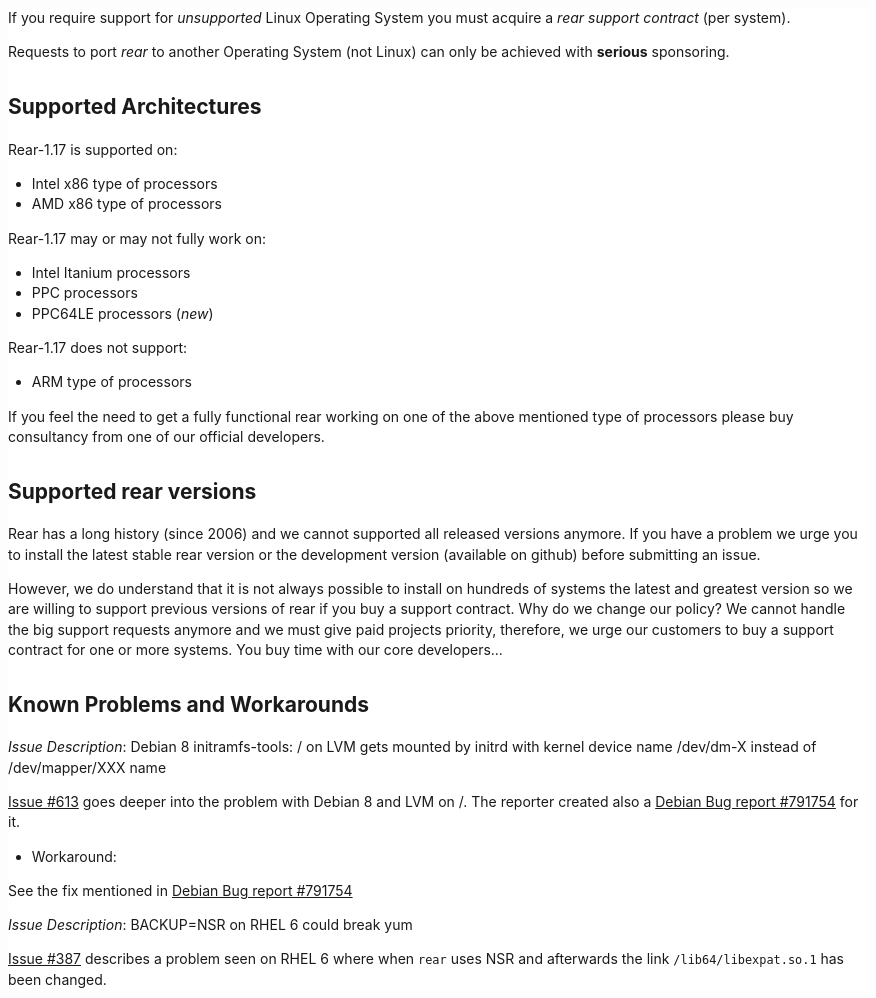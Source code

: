 If you require support for *unsupported* Linux Operating System you must acquire a *rear support contract* (per system).

Requests to port *rear* to another Operating System (not Linux) can only be achieved with **serious** sponsoring.

## Supported Architectures
Rear-1.17 is supported on:

* Intel x86 type of processors
* AMD x86 type of processors

Rear-1.17 may or may not fully work on:

* Intel Itanium processors
* PPC processors
* PPC64LE processors (*new*)

Rear-1.17 does not support:

* ARM type of processors

If you feel the need to get a fully functional rear working on one of the above mentioned type of processors please buy
consultancy from one of our official developers.

## Supported rear versions
Rear has a long history (since 2006) and we cannot supported all released versions anymore. If you have a problem we urge you to install the latest stable rear version or the development version (available on github) before submitting an issue.

However, we do understand that it is not always possible to install on hundreds of systems the latest and greatest version so we are willing to support previous versions of rear if you buy a support contract. Why do we change our policy? We cannot handle the big support requests anymore and we must give paid projects priority, therefore, we urge our customers to buy a support contract for one or more systems. You buy time with our core developers...


## Known Problems and Workarounds

*Issue Description*: Debian 8 initramfs-tools: / on LVM gets mounted by initrd with kernel device name /dev/dm-X instead of /dev/mapper/XXX name

[Issue #613](https://github.com/rear/rear/issues/613) goes deeper into the problem with Debian 8 and LVM on /. The reporter created also a [Debian Bug report #791754](https://bugs.debian.org/cgi-bin/bugreport.cgi?bug=791754) for it.

* Workaround:

See the fix mentioned in [Debian Bug report #791754](https://bugs.debian.org/cgi-bin/bugreport.cgi?bug=791754)

*Issue Description*: BACKUP=NSR on RHEL 6 could break yum

[Issue #387](https://github.com/rear/rear/issues/387) describes a problem seen on RHEL 6 where when `rear` uses NSR and afterwards the link `/lib64/libexpat.so.1` has been changed.
